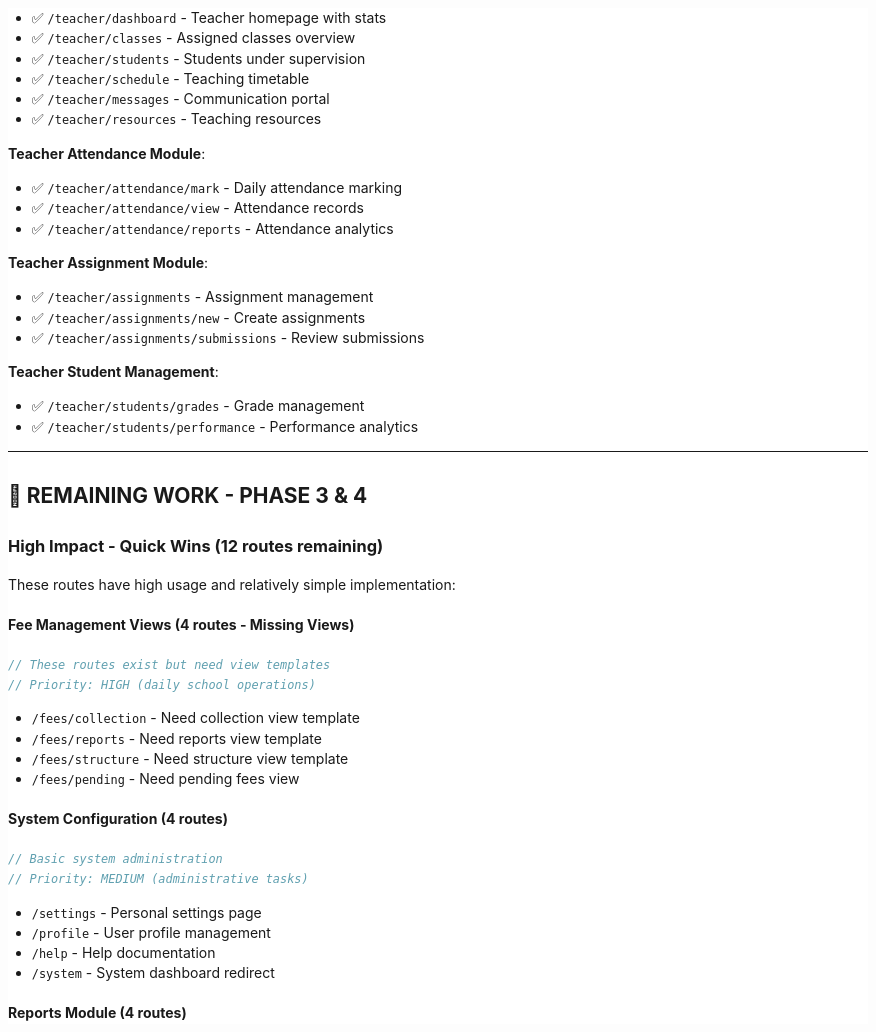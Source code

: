 - ✅ `/teacher/dashboard` - Teacher homepage with stats
- ✅ `/teacher/classes` - Assigned classes overview
- ✅ `/teacher/students` - Students under supervision
- ✅ `/teacher/schedule` - Teaching timetable
- ✅ `/teacher/messages` - Communication portal
- ✅ `/teacher/resources` - Teaching resources

**Teacher Attendance Module**:

- ✅ `/teacher/attendance/mark` - Daily attendance marking
- ✅ `/teacher/attendance/view` - Attendance records
- ✅ `/teacher/attendance/reports` - Attendance analytics

**Teacher Assignment Module**:

- ✅ `/teacher/assignments` - Assignment management
- ✅ `/teacher/assignments/new` - Create assignments
- ✅ `/teacher/assignments/submissions` - Review submissions

**Teacher Student Management**:

- ✅ `/teacher/students/grades` - Grade management
- ✅ `/teacher/students/performance` - Performance analytics

---

## 🎯 **REMAINING WORK - PHASE 3 & 4**

### **High Impact - Quick Wins (12 routes remaining)**

These routes have high usage and relatively simple implementation:

#### **Fee Management Views** (4 routes - Missing Views)

```javascript
// These routes exist but need view templates
// Priority: HIGH (daily school operations)
```

- `/fees/collection` - Need collection view template
- `/fees/reports` - Need reports view template
- `/fees/structure` - Need structure view template
- `/fees/pending` - Need pending fees view

#### **System Configuration** (4 routes)

```javascript
// Basic system administration
// Priority: MEDIUM (administrative tasks)
```

- `/settings` - Personal settings page
- `/profile` - User profile management
- `/help` - Help documentation
- `/system` - System dashboard redirect

#### **Reports Module** (4 routes)
